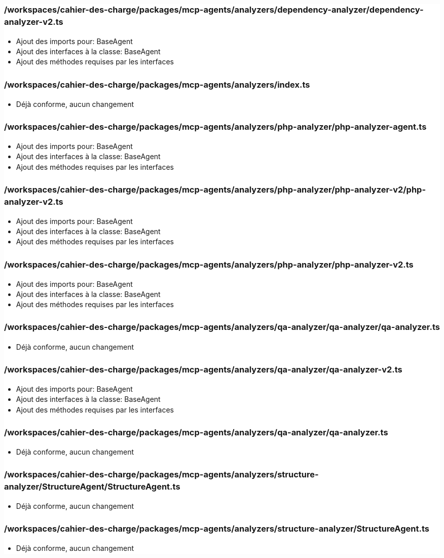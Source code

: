 ### /workspaces/cahier-des-charge/packages/mcp-agents/analyzers/dependency-analyzer/dependency-analyzer-v2.ts
- Ajout des imports pour: BaseAgent
- Ajout des interfaces à la classe: BaseAgent
- Ajout des méthodes requises par les interfaces

### /workspaces/cahier-des-charge/packages/mcp-agents/analyzers/index.ts
- Déjà conforme, aucun changement

### /workspaces/cahier-des-charge/packages/mcp-agents/analyzers/php-analyzer/php-analyzer-agent.ts
- Ajout des imports pour: BaseAgent
- Ajout des interfaces à la classe: BaseAgent
- Ajout des méthodes requises par les interfaces

### /workspaces/cahier-des-charge/packages/mcp-agents/analyzers/php-analyzer/php-analyzer-v2/php-analyzer-v2.ts
- Ajout des imports pour: BaseAgent
- Ajout des interfaces à la classe: BaseAgent
- Ajout des méthodes requises par les interfaces

### /workspaces/cahier-des-charge/packages/mcp-agents/analyzers/php-analyzer/php-analyzer-v2.ts
- Ajout des imports pour: BaseAgent
- Ajout des interfaces à la classe: BaseAgent
- Ajout des méthodes requises par les interfaces

### /workspaces/cahier-des-charge/packages/mcp-agents/analyzers/qa-analyzer/qa-analyzer/qa-analyzer.ts
- Déjà conforme, aucun changement

### /workspaces/cahier-des-charge/packages/mcp-agents/analyzers/qa-analyzer/qa-analyzer-v2.ts
- Ajout des imports pour: BaseAgent
- Ajout des interfaces à la classe: BaseAgent
- Ajout des méthodes requises par les interfaces

### /workspaces/cahier-des-charge/packages/mcp-agents/analyzers/qa-analyzer/qa-analyzer.ts
- Déjà conforme, aucun changement

### /workspaces/cahier-des-charge/packages/mcp-agents/analyzers/structure-analyzer/StructureAgent/StructureAgent.ts
- Déjà conforme, aucun changement

### /workspaces/cahier-des-charge/packages/mcp-agents/analyzers/structure-analyzer/StructureAgent.ts
- Déjà conforme, aucun changement
